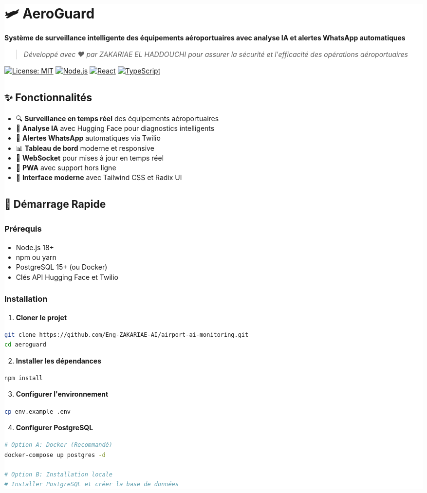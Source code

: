 # 🛩️ AeroGuard

**Système de surveillance intelligente des équipements aéroportuaires avec analyse IA et alertes WhatsApp automatiques**

> *Développé avec ❤️ par ZAKARIAE EL HADDOUCHI pour assurer la sécurité et l'efficacité des opérations aéroportuaires*

[![License: MIT](https://img.shields.io/badge/License-MIT-yellow.svg)](https://opensource.org/licenses/MIT)
[![Node.js](https://img.shields.io/badge/Node.js-18+-green.svg)](https://nodejs.org/)
[![React](https://img.shields.io/badge/React-18+-blue.svg)](https://reactjs.org/)
[![TypeScript](https://img.shields.io/badge/TypeScript-5+-blue.svg)](https://www.typescriptlang.org/)

## ✨ Fonctionnalités

- 🔍 **Surveillance en temps réel** des équipements aéroportuaires
- 🤖 **Analyse IA** avec Hugging Face pour diagnostics intelligents
- 📱 **Alertes WhatsApp** automatiques via Twilio
- 📊 **Tableau de bord** moderne et responsive
- 🔌 **WebSocket** pour mises à jour en temps réel
- 📱 **PWA** avec support hors ligne
- 🎨 **Interface moderne** avec Tailwind CSS et Radix UI

## 🚀 Démarrage Rapide

### Prérequis

- Node.js 18+ 
- npm ou yarn
- PostgreSQL 15+ (ou Docker)
- Clés API Hugging Face et Twilio

### Installation

1. **Cloner le projet**
```bash
git clone https://github.com/Eng-ZAKARIAE-AI/airport-ai-monitoring.git
cd aeroguard
```

2. **Installer les dépendances**
```bash
npm install
```

3. **Configurer l'environnement**
```bash
cp env.example .env
```

4. **Configurer PostgreSQL**
```bash
# Option A: Docker (Recommandé)
docker-compose up postgres -d

# Option B: Installation locale
# Installer PostgreSQL et créer la base de données
```
